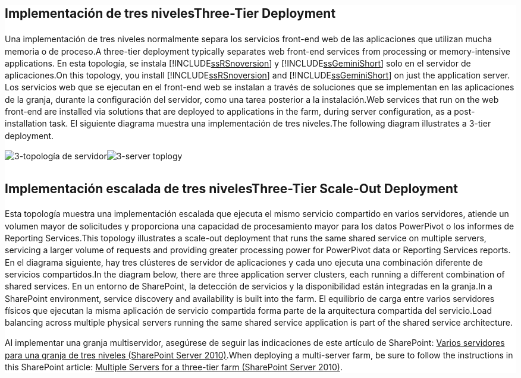 ##  <a name="three-tier-deployment"></a><a name="bkmk_sharepoint2010_3server"></a><span data-ttu-id="8126b-262">Implementación de tres niveles</span><span class="sxs-lookup"><span data-stu-id="8126b-262">Three-Tier Deployment</span></span>  
 <span data-ttu-id="8126b-263">Una implementación de tres niveles normalmente separa los servicios front-end web de las aplicaciones que utilizan mucha memoria o de proceso.</span><span class="sxs-lookup"><span data-stu-id="8126b-263">A three-tier deployment typically separates web front-end services from processing or memory-intensive applications.</span></span> <span data-ttu-id="8126b-264">En esta topología, se instala [!INCLUDE[ssRSnoversion](../../includes/ssrsnoversion-md.md)] y [!INCLUDE[ssGeminiShort](../../includes/ssgeminishort-md.md)] solo en el servidor de aplicaciones.</span><span class="sxs-lookup"><span data-stu-id="8126b-264">On this topology, you install [!INCLUDE[ssRSnoversion](../../includes/ssrsnoversion-md.md)] and [!INCLUDE[ssGeminiShort](../../includes/ssgeminishort-md.md)] on just the application server.</span></span> <span data-ttu-id="8126b-265">Los servicios web que se ejecutan en el front-end web se instalan a través de soluciones que se implementan en las aplicaciones de la granja, durante la configuración del servidor, como una tarea posterior a la instalación.</span><span class="sxs-lookup"><span data-stu-id="8126b-265">Web services that run on the web front-end are installed via solutions that are deployed to applications in the farm, during server configuration, as a post-installation task.</span></span> <span data-ttu-id="8126b-266">El siguiente diagrama muestra una implementación de tres niveles.</span><span class="sxs-lookup"><span data-stu-id="8126b-266">The following diagram illustrates a 3-tier deployment.</span></span>  
  
 <span data-ttu-id="8126b-267">![3-topología de servidor](../../../2014/sql-server/install/media/sql11bisetup-3server.gif "3-topología de servidor")</span><span class="sxs-lookup"><span data-stu-id="8126b-267">![3-server toplogy](../../../2014/sql-server/install/media/sql11bisetup-3server.gif "3-server toplogy")</span></span>  
  
##  <a name="three-tier-scale-out-deployment"></a><a name="bkmk_sharepoint2010_scaleserver"></a><span data-ttu-id="8126b-268">Implementación escalada de tres niveles</span><span class="sxs-lookup"><span data-stu-id="8126b-268">Three-Tier Scale-Out Deployment</span></span>  
 <span data-ttu-id="8126b-269">Esta topología muestra una implementación escalada que ejecuta el mismo servicio compartido en varios servidores, atiende un volumen mayor de solicitudes y proporciona una capacidad de procesamiento mayor para los datos PowerPivot o los informes de Reporting Services.</span><span class="sxs-lookup"><span data-stu-id="8126b-269">This topology illustrates a scale-out deployment that runs the same shared service on multiple servers, servicing a larger volume of requests and providing greater processing power for PowerPivot data or Reporting Services reports.</span></span> <span data-ttu-id="8126b-270">En el diagrama siguiente, hay tres clústeres de servidor de aplicaciones y cada uno ejecuta una combinación diferente de servicios compartidos.</span><span class="sxs-lookup"><span data-stu-id="8126b-270">In the diagram below, there are three application server clusters, each running a different combination of shared services.</span></span> <span data-ttu-id="8126b-271">En un entorno de SharePoint, la detección de servicios y la disponibilidad están integradas en la granja.</span><span class="sxs-lookup"><span data-stu-id="8126b-271">In a SharePoint environment, service discovery and availability is built into the farm.</span></span> <span data-ttu-id="8126b-272">El equilibrio de carga entre varios servidores físicos que ejecutan la misma aplicación de servicio compartida forma parte de la arquitectura compartida del servicio.</span><span class="sxs-lookup"><span data-stu-id="8126b-272">Load balancing across multiple physical servers running the same shared service application is part of the shared service architecture.</span></span>  
  
 <span data-ttu-id="8126b-273">Al implementar una granja multiservidor, asegúrese de seguir las indicaciones de este artículo de SharePoint: [Varios servidores para una granja de tres niveles (SharePoint Server 2010)](https://go.microsoft.com/fwlink/?linkID=219834).</span><span class="sxs-lookup"><span data-stu-id="8126b-273">When deploying a multi-server farm, be sure to follow the instructions in this SharePoint article: [Multiple Servers for a three-tier farm (SharePoint Server 2010)](https://go.microsoft.com/fwlink/?linkID=219834).</span></span>  
  